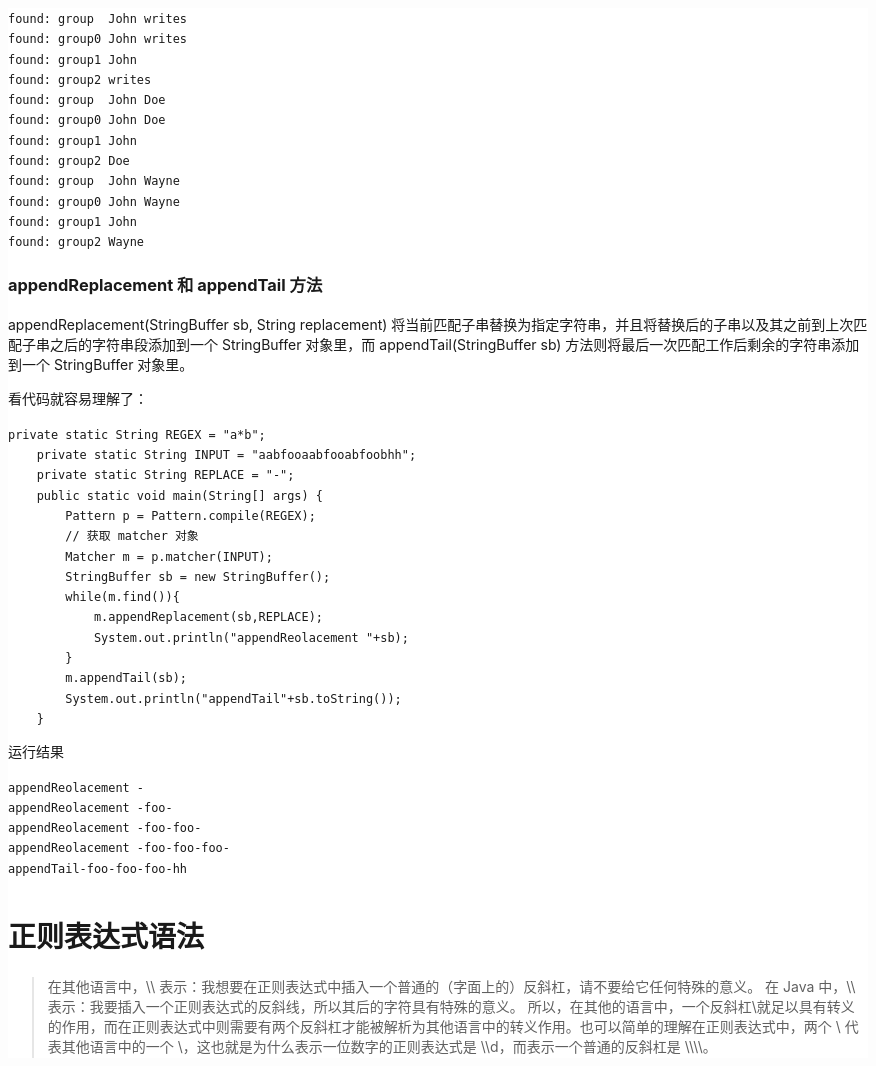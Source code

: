 ```
found: group  John writes 
found: group0 John writes 
found: group1 John
found: group2 writes
found: group  John Doe 
found: group0 John Doe 
found: group1 John
found: group2 Doe
found: group  John Wayne 
found: group0 John Wayne 
found: group1 John
found: group2 Wayne
```



### appendReplacement 和 appendTail 方法
appendReplacement(StringBuffer sb, String replacement) 将当前匹配子串替换为指定字符串，并且将替换后的子串以及其之前到上次匹配子串之后的字符串段添加到一个 StringBuffer 对象里，而 appendTail(StringBuffer sb) 方法则将最后一次匹配工作后剩余的字符串添加到一个 StringBuffer 对象里。

看代码就容易理解了：

```
private static String REGEX = "a*b";
    private static String INPUT = "aabfooaabfooabfoobhh";
    private static String REPLACE = "-";
    public static void main(String[] args) {
        Pattern p = Pattern.compile(REGEX);
        // 获取 matcher 对象
        Matcher m = p.matcher(INPUT);
        StringBuffer sb = new StringBuffer();
        while(m.find()){
            m.appendReplacement(sb,REPLACE);
            System.out.println("appendReolacement "+sb);
        }
        m.appendTail(sb);
        System.out.println("appendTail"+sb.toString());
    }
```

运行结果

```
appendReolacement -
appendReolacement -foo-
appendReolacement -foo-foo-
appendReolacement -foo-foo-foo-
appendTail-foo-foo-foo-hh
```

# 正则表达式语法

> 在其他语言中，\\\ 表示：我想要在正则表达式中插入一个普通的（字面上的）反斜杠，请不要给它任何特殊的意义。
> 在 Java 中，\\\ 表示：我要插入一个正则表达式的反斜线，所以其后的字符具有特殊的意义。
> 所以，在其他的语言中，一个反斜杠\就足以具有转义的作用，而在正则表达式中则需要有两个反斜杠才能被解析为其他语言中的转义作用。也可以简单的理解在正则表达式中，两个 \ 代表其他语言中的一个 \，这也就是为什么表示一位数字的正则表达式是 \\\d，而表示一个普通的反斜杠是 \\\\\\\。
